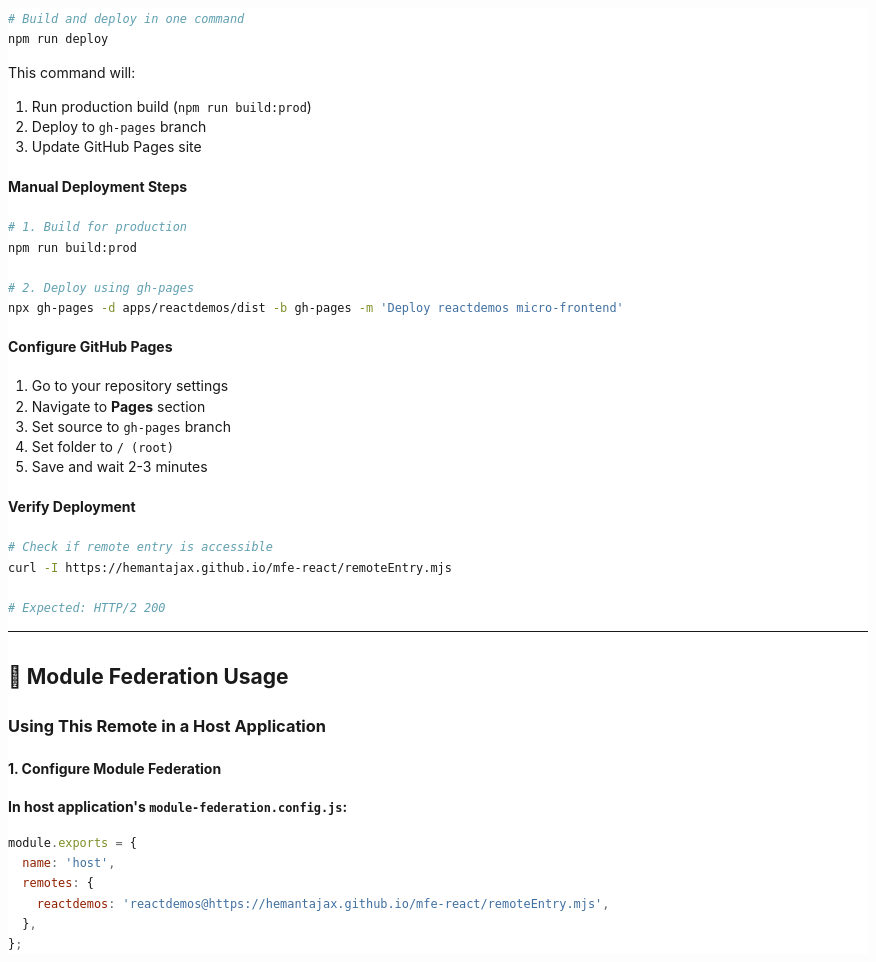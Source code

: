 ```bash
# Build and deploy in one command
npm run deploy
```

This command will:
1. Run production build (`npm run build:prod`)
2. Deploy to `gh-pages` branch
3. Update GitHub Pages site

#### Manual Deployment Steps

```bash
# 1. Build for production
npm run build:prod

# 2. Deploy using gh-pages
npx gh-pages -d apps/reactdemos/dist -b gh-pages -m 'Deploy reactdemos micro-frontend'
```

#### Configure GitHub Pages

1. Go to your repository settings
2. Navigate to **Pages** section
3. Set source to `gh-pages` branch
4. Set folder to `/ (root)`
5. Save and wait 2-3 minutes

#### Verify Deployment

```bash
# Check if remote entry is accessible
curl -I https://hemantajax.github.io/mfe-react/remoteEntry.mjs

# Expected: HTTP/2 200
```

---

## 🔌 Module Federation Usage

### Using This Remote in a Host Application

#### 1. Configure Module Federation

**In host application's `module-federation.config.js`:**

```javascript
module.exports = {
  name: 'host',
  remotes: {
    reactdemos: 'reactdemos@https://hemantajax.github.io/mfe-react/remoteEntry.mjs',
  },
};
```
